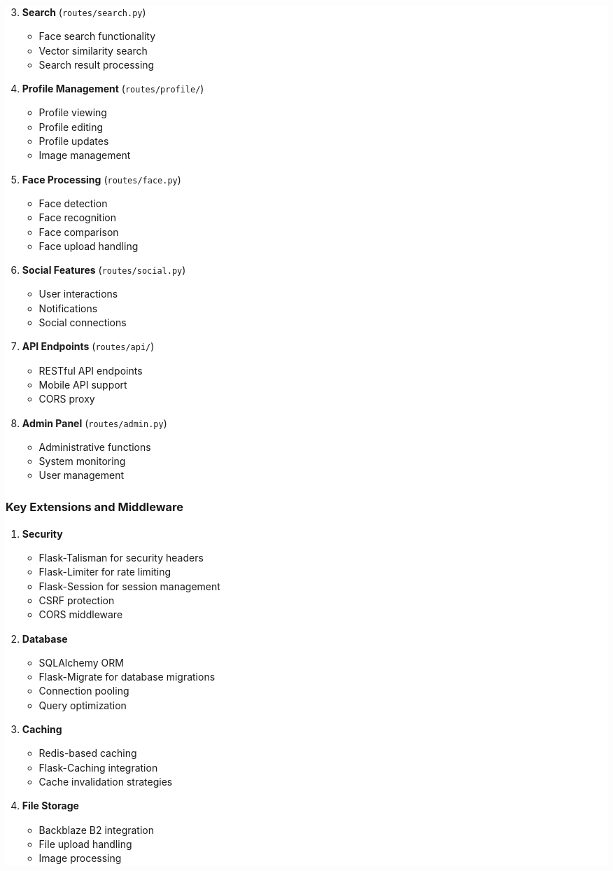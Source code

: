 3. **Search** (`routes/search.py`)
   - Face search functionality
   - Vector similarity search
   - Search result processing

4. **Profile Management** (`routes/profile/`)
   - Profile viewing
   - Profile editing
   - Profile updates
   - Image management

5. **Face Processing** (`routes/face.py`)
   - Face detection
   - Face recognition
   - Face comparison
   - Face upload handling

6. **Social Features** (`routes/social.py`)
   - User interactions
   - Notifications
   - Social connections

7. **API Endpoints** (`routes/api/`)
   - RESTful API endpoints
   - Mobile API support
   - CORS proxy

8. **Admin Panel** (`routes/admin.py`)
   - Administrative functions
   - System monitoring
   - User management

### Key Extensions and Middleware

1. **Security**
   - Flask-Talisman for security headers
   - Flask-Limiter for rate limiting
   - Flask-Session for session management
   - CSRF protection
   - CORS middleware

2. **Database**
   - SQLAlchemy ORM
   - Flask-Migrate for database migrations
   - Connection pooling
   - Query optimization

3. **Caching**
   - Redis-based caching
   - Flask-Caching integration
   - Cache invalidation strategies

4. **File Storage**
   - Backblaze B2 integration
   - File upload handling
   - Image processing
